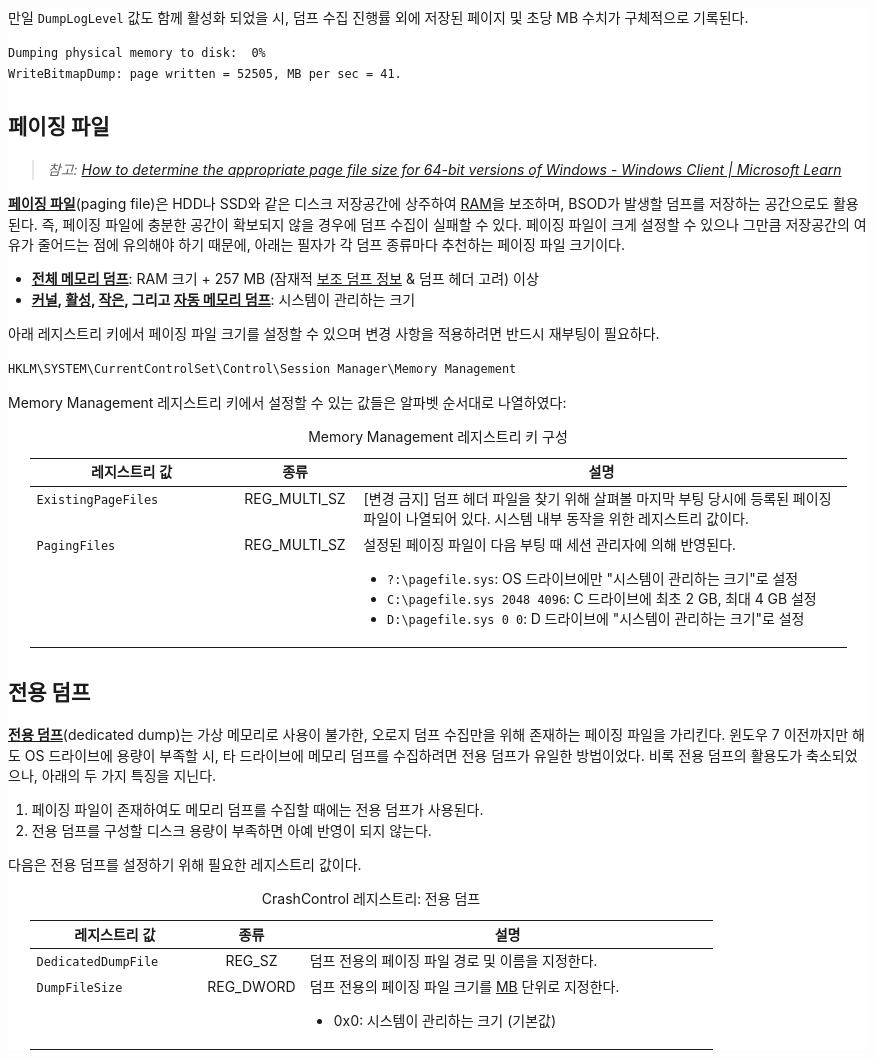 만일 `DumpLogLevel` 값도 함께 활성화 되었을 시, 덤프 수집 진행률 외에 저장된 페이지 및 초당 MB 수치가 구체적으로 기록된다.

```
Dumping physical memory to disk:  0% 
WriteBitmapDump: page written = 52505, MB per sec = 41.
```

## 페이징 파일
> *참고: [How to determine the appropriate page file size for 64-bit versions of Windows - Windows Client | Microsoft Learn](https://learn.microsoft.com/en-us/troubleshoot/windows-client/performance/how-to-determine-the-appropriate-page-file-size-for-64-bit-versions-of-windows)*

**[페이징 파일](Memory.md#페이징-파일)**(paging file)은 HDD나 SSD와 같은 디스크 저장공간에 상주하여 [RAM](Memory.md)을 보조하며, BSOD가 발생할 덤프를 저장하는 공간으로도 활용된다. 즉, 페이징 파일에 충분한 공간이 확보되지 않을 경우에 덤프 수집이 실패할 수 있다. 페이징 파일이 크게 설정할 수 있으나 그만큼 저장공간의 여유가 줄어드는 점에 유의해야 하기 때문에, 아래는 필자가 각 덤프 종류마다 추천하는 페이징 파일 크기이다.

* **[전체 메모리 덤프](Dump.md#커널-모드-덤프)**: RAM 크기 + 257 MB  (잠재적 [보조 덤프 정보](Dump.md#보조-덤프-정보) & 덤프 헤더 고려) 이상
* **[커널](Dump.md#커널-모드-덤프), [활성](Dump.md#커널-모드-덤프), [작은](Dump.md#커널-모드-덤프), 그리고 [자동 메모리 덤프](Dump.md#커널-모드-덤프)**: 시스템이 관리하는 크기

아래 레지스트리 키에서 페이징 파일 크기를 설정할 수 있으며 변경 사항을 적용하려면 반드시 재부팅이 필요하다.

```terminal
HKLM\SYSTEM\CurrentControlSet\Control\Session Manager\Memory Management
```

Memory Management 레지스트리 키에서 설정할 수 있는 값들은 알파벳 순서대로 나열하였다:

<table style="width: 95%; margin-left: auto; margin-right: auto;"><caption style="caption-side: top;">Memory Management 레지스트리 키 구성</caption><colgroup><col style="width: 25%;"/><col style="width: 15%;"/><col style="width: 60%;"/></colgroup><thead><tr><th style="text-align: center;">레지스트리 값</th><th style="text-align: center;">종류</th><th style="text-align: center;">설명</th></tr></thead><tbody><tr><td><code>ExistingPageFiles</code></td><td style="text-align: center;">REG_MULTI_SZ</td><td>[변경 금지] 덤프 헤더 파일을 찾기 위해 살펴볼 마지막 부팅 당시에 등록된 페이징 파일이 나열되어 있다. 시스템 내부 동작을 위한 레지스트리 값이다.</td></tr><tr><td><code>PagingFiles</code></td><td style="text-align: center;">REG_MULTI_SZ</td><td>설정된 페이징 파일이 다음 부팅 때 세션 관리자에 의해 반영된다.<br/><ul><li><code>?:\pagefile.sys</code>: OS 드라이브에만 "시스템이 관리하는 크기"로 설정</li><li><code>C:\pagefile.sys 2048 4096</code>: C 드라이브에 최초 2 GB, 최대 4 GB 설정</li><li><code>D:\pagefile.sys 0 0</code>: D 드라이브에 "시스템이 관리하는 크기"로 설정</li></ul></td></tr></tbody></table>

## 전용 덤프
**[전용 덤프](https://learn.microsoft.com/en-us/archive/blogs/ntdebugging/how-to-use-the-dedicateddumpfile-registry-value-to-overcome-space-limitations-on-the-system-drive-when-capturing-a-system-memory-dump)**(dedicated dump)는 가상 메모리로 사용이 불가한, 오로지 덤프 수집만을 위해 존재하는 페이징 파일을 가리킨다. 윈도우 7 이전까지만 해도 OS 드라이브에 용량이 부족할 시, 타 드라이브에 메모리 덤프를 수집하려면 전용 덤프가 유일한 방법이었다. 비록 전용 덤프의 활용도가 축소되었으나, 아래의 두 가지 특징을 지닌다.

1. 페이징 파일이 존재하여도 메모리 덤프를 수집할 때에는 전용 덤프가 사용된다.
2. 전용 덤프를 구성할 디스크 용량이 부족하면 아예 반영이 되지 않는다.

다음은 전용 덤프를 설정하기 위해 필요한 레지스트리 값이다.

<table style="width: 95%; margin-left: auto; margin-right: auto;"><caption style="caption-side: top;">CrashControl 레지스트리: 전용 덤프</caption><colgroup><col style="width: 25%;"/><col style="width: 15%;"/><col style="width: 60%;"/></colgroup><thead><tr><th style="text-align: center;">레지스트리 값</th><th style="text-align: center;">종류</th><th style="text-align: center;">설명</th></tr></thead><tbody><tr><td><code>DedicatedDumpFile</code></td><td style="text-align: center;">REG_SZ</td><td>덤프 전용의 페이징 파일 경로 및 이름을 지정한다.</td></tr><tr><td><code>DumpFileSize</code></td><td style="text-align: center;">REG_DWORD</td><td>덤프 전용의 페이징 파일 크기를 <a href="https://ko.wikipedia.org/wiki/메가바이트">MB</a> 단위로 지정한다.<br/><ul><li>0x0: 시스템이 관리하는 크기 (기본값)</li></ul></td></tr></tbody></table>
